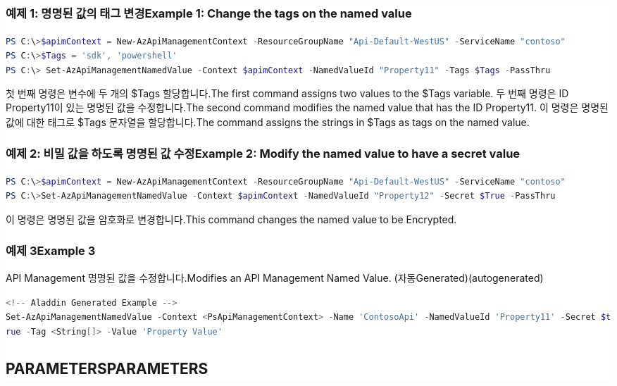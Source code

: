 ### <span data-ttu-id="06975-108">예제 1: 명명된 값의 태그 변경</span><span class="sxs-lookup"><span data-stu-id="06975-108">Example 1: Change the tags on the named value</span></span>
```powershell
PS C:\>$apimContext = New-AzApiManagementContext -ResourceGroupName "Api-Default-WestUS" -ServiceName "contoso"
PS C:\>$Tags = 'sdk', 'powershell'
PS C:\> Set-AzApiManagementNamedValue -Context $apimContext -NamedValueId "Property11" -Tags $Tags -PassThru
```

<span data-ttu-id="06975-109">첫 번째 명령은 변수에 두 개의 $Tags 할당합니다.</span><span class="sxs-lookup"><span data-stu-id="06975-109">The first command assigns two values to the $Tags variable.</span></span>
<span data-ttu-id="06975-110">두 번째 명령은 ID Property11이 있는 명명된 값을 수정합니다.</span><span class="sxs-lookup"><span data-stu-id="06975-110">The second command modifies the named value that has the ID Property11.</span></span>
<span data-ttu-id="06975-111">이 명령은 명명된 값에 대한 태그로 $Tags 문자열을 할당합니다.</span><span class="sxs-lookup"><span data-stu-id="06975-111">The command assigns the strings in $Tags as tags on the named value.</span></span>

### <span data-ttu-id="06975-112">예제 2: 비밀 값을 하도록 명명된 값 수정</span><span class="sxs-lookup"><span data-stu-id="06975-112">Example 2: Modify the named value to have a secret value</span></span>
```powershell
PS C:\>$apimContext = New-AzApiManagementContext -ResourceGroupName "Api-Default-WestUS" -ServiceName "contoso"
PS C:\>Set-AzApiManagementNamedValue -Context $apimContext -NamedValueId "Property12" -Secret $True -PassThru
```

<span data-ttu-id="06975-113">이 명령은 명명된 값을 암호화로 변경합니다.</span><span class="sxs-lookup"><span data-stu-id="06975-113">This command changes the named value to be Encrypted.</span></span>

### <span data-ttu-id="06975-114">예제 3</span><span class="sxs-lookup"><span data-stu-id="06975-114">Example 3</span></span>

<span data-ttu-id="06975-115">API Management 명명된 값을 수정합니다.</span><span class="sxs-lookup"><span data-stu-id="06975-115">Modifies an API Management Named Value.</span></span> <span data-ttu-id="06975-116">(자동Generated)</span><span class="sxs-lookup"><span data-stu-id="06975-116">(autogenerated)</span></span>

```powershell
<!-- Aladdin Generated Example --> 
Set-AzApiManagementNamedValue -Context <PsApiManagementContext> -Name 'ContosoApi' -NamedValueId 'Property11' -Secret $true -Tag <String[]> -Value 'Property Value'
```

## <span data-ttu-id="06975-117">PARAMETERS</span><span class="sxs-lookup"><span data-stu-id="06975-117">PARAMETERS</span></span>
